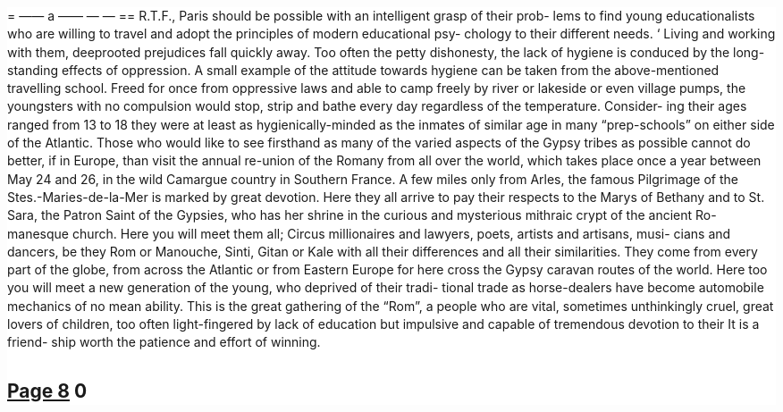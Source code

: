 = —— 
a —— 
— 
— == 
R.T.F., Paris 
should be possible with an intelligent grasp of their prob- 
lems to find young educationalists who are willing to 
travel and adopt the principles of modern educational psy- 
chology to their different needs. ‘ 
Living and working with them, deeprooted prejudices 
fall quickly away. Too often the petty dishonesty, the 
lack of hygiene is conduced by the long-standing effects 
of oppression. A small example of the attitude towards 
hygiene can be taken from the above-mentioned travelling 
school. Freed for once from oppressive laws and able 
to camp freely by river or lakeside or even village pumps, 
the youngsters with no compulsion would stop, strip and 
bathe every day regardless of the temperature. Consider- 
ing their ages ranged from 13 to 18 they were at least 
as hygienically-minded as the inmates of similar age in 
many “prep-schools” on either side of the Atlantic. 
Those who would like to see firsthand as many of the 
varied aspects of the Gypsy tribes as possible cannot do 
better, if in Europe, than visit the annual re-union of the 
Romany from all over the world, which takes place once a 
year between May 24 and 26, in the wild Camargue country 
in Southern France. A few miles only from Arles, the 
famous Pilgrimage of the Stes.-Maries-de-la-Mer is 
marked by great devotion. Here they all arrive to pay 
their respects to the Marys of Bethany and to St. Sara, the 
Patron Saint of the Gypsies, who has her shrine in the 
curious and mysterious mithraic crypt of the ancient Ro- 
manesque church. Here you will meet them all; Circus 
millionaires and lawyers, poets, artists and artisans, musi- 
cians and dancers, be they Rom or Manouche, Sinti, Gitan 
or Kale with all their differences and all their similarities. 
They come from every part of the globe, from across the 
Atlantic or from Eastern Europe for here cross the Gypsy 
caravan routes of the world. Here too you will meet a 
new generation of the young, who deprived of their tradi- 
tional trade as horse-dealers have become automobile 
mechanics of no mean ability. 
This is the great gathering of the “Rom”, a people who 
are vital, sometimes unthinkingly cruel, great lovers of 
children, too often light-fingered by lack of education but 
impulsive and capable of tremendous devotion to their 
It is a friend- 
ship worth the patience and effort of winning.

## [Page 8](066142engo.pdf#page=8) 0
